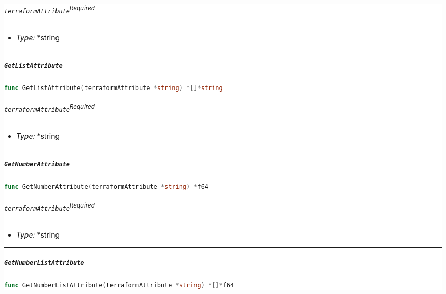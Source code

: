 ###### `terraformAttribute`<sup>Required</sup> <a name="terraformAttribute" id="rhizo-co-terraform-provider-oci.dataOciStackMonitoringProcessSets.DataOciStackMonitoringProcessSetsProcessSetCollectionItemsOutputReference.getBooleanMapAttribute.parameter.terraformAttribute"></a>

- *Type:* *string

---

##### `GetListAttribute` <a name="GetListAttribute" id="rhizo-co-terraform-provider-oci.dataOciStackMonitoringProcessSets.DataOciStackMonitoringProcessSetsProcessSetCollectionItemsOutputReference.getListAttribute"></a>

```go
func GetListAttribute(terraformAttribute *string) *[]*string
```

###### `terraformAttribute`<sup>Required</sup> <a name="terraformAttribute" id="rhizo-co-terraform-provider-oci.dataOciStackMonitoringProcessSets.DataOciStackMonitoringProcessSetsProcessSetCollectionItemsOutputReference.getListAttribute.parameter.terraformAttribute"></a>

- *Type:* *string

---

##### `GetNumberAttribute` <a name="GetNumberAttribute" id="rhizo-co-terraform-provider-oci.dataOciStackMonitoringProcessSets.DataOciStackMonitoringProcessSetsProcessSetCollectionItemsOutputReference.getNumberAttribute"></a>

```go
func GetNumberAttribute(terraformAttribute *string) *f64
```

###### `terraformAttribute`<sup>Required</sup> <a name="terraformAttribute" id="rhizo-co-terraform-provider-oci.dataOciStackMonitoringProcessSets.DataOciStackMonitoringProcessSetsProcessSetCollectionItemsOutputReference.getNumberAttribute.parameter.terraformAttribute"></a>

- *Type:* *string

---

##### `GetNumberListAttribute` <a name="GetNumberListAttribute" id="rhizo-co-terraform-provider-oci.dataOciStackMonitoringProcessSets.DataOciStackMonitoringProcessSetsProcessSetCollectionItemsOutputReference.getNumberListAttribute"></a>

```go
func GetNumberListAttribute(terraformAttribute *string) *[]*f64
```
